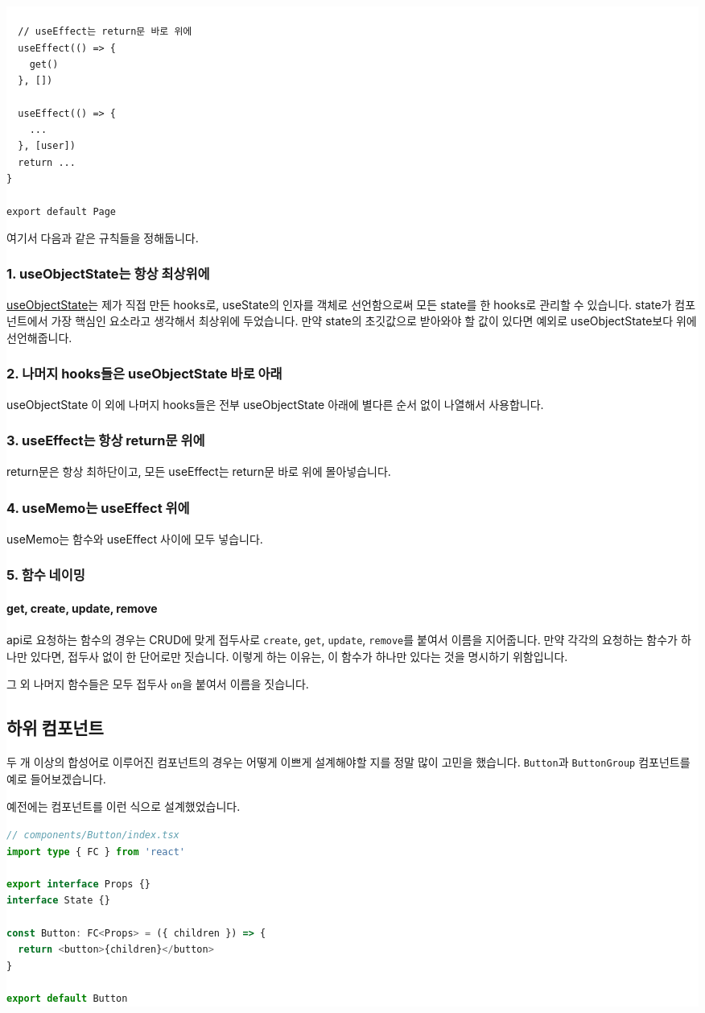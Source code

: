 ```typescript{13}

  // useEffect는 return문 바로 위에
  useEffect(() => {
    get()
  }, [])

  useEffect(() => {
    ...
  }, [user])
  return ...
}

export default Page
```

여기서 다음과 같은 규칙들을 정해둡니다.

### 1. useObjectState는 항상 최상위에

[useObjectState](https://archive.kidow.me/docs/hooks/useObjectState)는 제가 직접 만든 hooks로, useState의 인자를 객체로 선언함으로써 모든 state를 한 hooks로 관리할 수 있습니다. state가 컴포넌트에서 가장 핵심인 요소라고 생각해서 최상위에 두었습니다. 만약 state의 초깃값으로 받아와야 할 값이 있다면 예외로 useObjectState보다 위에 선언해줍니다.

### 2. 나머지 hooks들은 useObjectState 바로 아래

useObjectState 이 외에 나머지 hooks들은 전부 useObjectState 아래에 별다른 순서 없이 나열해서 사용합니다.

### 3. useEffect는 항상 return문 위에

return문은 항상 최하단이고, 모든 useEffect는 return문 바로 위에 몰아넣습니다.

### 4. useMemo는 useEffect 위에

useMemo는 함수와 useEffect 사이에 모두 넣습니다.

### 5. 함수 네이밍

#### get, create, update, remove

api로 요청하는 함수의 경우는 CRUD에 맞게 접두사로 `create`, `get`, `update`, `remove`를 붙여서 이름을 지어줍니다. 만약 각각의 요청하는 함수가 하나만 있다면, 접두사 없이 한 단어로만 짓습니다. 이렇게 하는 이유는, 이 함수가 하나만 있다는 것을 명시하기 위함입니다.

그 외 나머지 함수들은 모두 접두사 `on`을 붙여서 이름을 짓습니다.

## 하위 컴포넌트

두 개 이상의 합성어로 이루어진 컴포넌트의 경우는 어떻게 이쁘게 설계해야할 지를 정말 많이 고민을 했습니다. `Button`과 `ButtonGroup` 컴포넌트를 예로 들어보겠습니다.

예전에는 컴포넌트를 이런 식으로 설계했었습니다.

```typescript
// components/Button/index.tsx
import type { FC } from 'react'

export interface Props {}
interface State {}

const Button: FC<Props> = ({ children }) => {
  return <button>{children}</button>
}

export default Button
```
